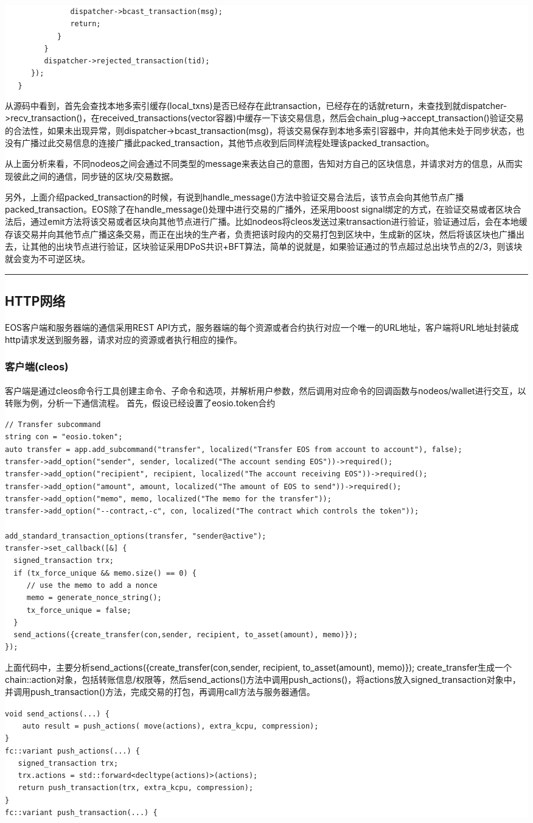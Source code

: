 ```
               dispatcher->bcast_transaction(msg);
               return;
            }
         }
         dispatcher->rejected_transaction(tid);
      });
   }
```
从源码中看到，首先会查找本地多索引缓存(local_txns)是否已经存在此transaction，已经存在的话就return，未查找到就dispatcher->recv_transaction()，在received_transactions(vector容器)中缓存一下该交易信息，然后会chain_plug->accept_transaction()验证交易的合法性，如果未出现异常，则dispatcher->bcast_transaction(msg)，将该交易保存到本地多索引容器中，并向其他未处于同步状态，也没有广播过此交易信息的连接广播此packed_transaction，其他节点收到后同样流程处理该packed_transaction。

从上面分析来看，不同nodeos之间会通过不同类型的message来表达自己的意图，告知对方自己的区块信息，并请求对方的信息，从而实现彼此之间的通信，同步链的区块/交易数据。

另外，上面介绍packed_transaction的时候，有说到handle_message()方法中验证交易合法后，该节点会向其他节点广播packed_transaction。EOS除了在handle_message()处理中进行交易的广播外，还采用boost signal绑定的方式，在验证交易或者区块合法后，通过emit方法将该交易或者区块向其他节点进行广播。比如nodeos将cleos发送过来transaction进行验证，验证通过后，会在本地缓存该交易并向其他节点广播这条交易，而正在出块的生产者，负责把该时段内的交易打包到区块中，生成新的区块，然后将该区块也广播出去，让其他的出块节点进行验证，区块验证采用DPoS共识+BFT算法，简单的说就是，如果验证通过的节点超过总出块节点的2/3，则该块就会变为不可逆区块。

----------------------
## HTTP网络

EOS客户端和服务器端的通信采用REST API方式，服务器端的每个资源或者合约执行对应一个唯一的URL地址，客户端将URL地址封装成http请求发送到服务器，请求对应的资源或者执行相应的操作。

### 客户端(cleos)

客户端是通过cleos命令行工具创建主命令、子命令和选项，并解析用户参数，然后调用对应命令的回调函数与nodeos/wallet进行交互，以转账为例，分析一下通信流程。
首先，假设已经设置了eosio.token合约
```
// Transfer subcommand
string con = "eosio.token";
auto transfer = app.add_subcommand("transfer", localized("Transfer EOS from account to account"), false);
transfer->add_option("sender", sender, localized("The account sending EOS"))->required();
transfer->add_option("recipient", recipient, localized("The account receiving EOS"))->required();
transfer->add_option("amount", amount, localized("The amount of EOS to send"))->required();
transfer->add_option("memo", memo, localized("The memo for the transfer"));
transfer->add_option("--contract,-c", con, localized("The contract which controls the token"));

add_standard_transaction_options(transfer, "sender@active");
transfer->set_callback([&] {
  signed_transaction trx;
  if (tx_force_unique && memo.size() == 0) {
     // use the memo to add a nonce
     memo = generate_nonce_string();
     tx_force_unique = false;
  }
  send_actions({create_transfer(con,sender, recipient, to_asset(amount), memo)});
});
```
上面代码中，主要分析send_actions({create_transfer(con,sender, recipient, to_asset(amount), memo)});
create_transfer生成一个chain::action对象，包括转账信息/权限等，然后send_actions()方法中调用push_actions()，将actions放入signed_transaction对象中，并调用push_transaction()方法，完成交易的打包，再调用call方法与服务器通信。
```
void send_actions(...) {
	auto result = push_actions( move(actions), extra_kcpu, compression);
}
fc::variant push_actions(...) {
   signed_transaction trx;
   trx.actions = std::forward<decltype(actions)>(actions);
   return push_transaction(trx, extra_kcpu, compression);
}
fc::variant push_transaction(...) {
```